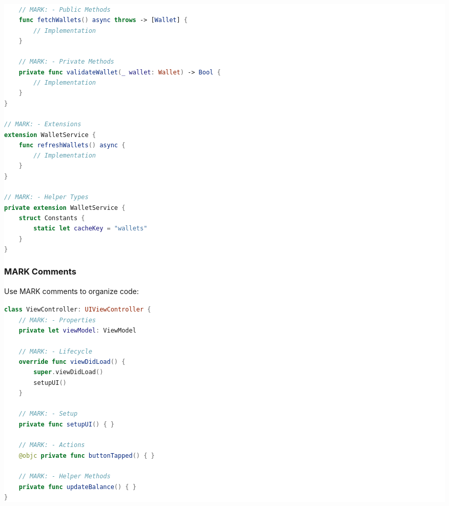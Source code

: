 ```swift
    // MARK: - Public Methods
    func fetchWallets() async throws -> [Wallet] {
        // Implementation
    }

    // MARK: - Private Methods
    private func validateWallet(_ wallet: Wallet) -> Bool {
        // Implementation
    }
}

// MARK: - Extensions
extension WalletService {
    func refreshWallets() async {
        // Implementation
    }
}

// MARK: - Helper Types
private extension WalletService {
    struct Constants {
        static let cacheKey = "wallets"
    }
}
```

### MARK Comments

Use MARK comments to organize code:

```swift
class ViewController: UIViewController {
    // MARK: - Properties
    private let viewModel: ViewModel

    // MARK: - Lifecycle
    override func viewDidLoad() {
        super.viewDidLoad()
        setupUI()
    }

    // MARK: - Setup
    private func setupUI() { }

    // MARK: - Actions
    @objc private func buttonTapped() { }

    // MARK: - Helper Methods
    private func updateBalance() { }
}
```
